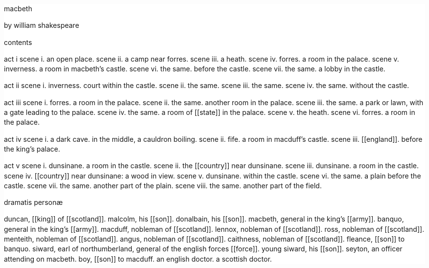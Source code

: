 
macbeth

by william shakespeare

contents

act i
scene i. an open place.
scene ii. a camp near forres.
scene iii. a heath.
scene iv. forres. a room in the palace.
scene v. inverness. a room in macbeth’s castle.
scene vi. the same. before the castle.
scene vii. the same. a lobby in the castle.


act ii
scene i. inverness. court within the castle.
scene ii. the same.
scene iii. the same.
scene iv. the same. without the castle.


act iii
scene i. forres. a room in the palace.
scene ii. the same. another room in the palace.
scene iii. the same. a park or lawn, with a gate leading to the palace.
scene iv. the same. a room of [[state]] in the palace.
scene v. the heath.
scene vi. forres. a room in the palace.


act iv
scene i. a dark cave. in the middle, a cauldron boiling.
scene ii. fife. a room in macduff’s castle.
scene iii. [[england]]. before the king’s palace.


act v
scene i. dunsinane. a room in the castle.
scene ii. the [[country]] near dunsinane.
scene iii. dunsinane. a room in the castle.
scene iv. [[country]] near dunsinane: a wood in view.
scene v. dunsinane. within the castle.
scene vi. the same. a plain before the castle.
scene vii. the same. another part of the plain.
scene viii. the same. another part of the field.



dramatis personæ

duncan, [[king]] of [[scotland]].
malcolm, his [[son]].
donalbain, his [[son]].
macbeth, general in the king’s [[army]].
banquo, general in the king’s [[army]].
macduff, nobleman of [[scotland]].
lennox, nobleman of [[scotland]].
ross, nobleman of [[scotland]].
menteith, nobleman of [[scotland]].
angus, nobleman of [[scotland]].
caithness, nobleman of [[scotland]].
fleance, [[son]] to banquo.
siward, earl of northumberland, general of the english forces [[force]].
young siward, his [[son]].
seyton, an officer attending on macbeth.
boy, [[son]] to macduff.
an english doctor.
a scottish doctor.